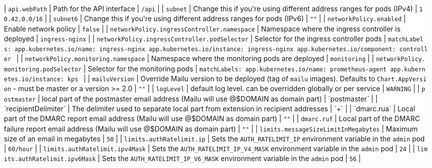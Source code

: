 | `api.webPath`                                 | Path for the API interface                                                                                                             | `/api`                                                                                                                                        |
| `subnet`                                      | Change this if you're using different address ranges for pods (IPv4)                                                                   | `10.42.0.0/16`                                                                                                                                |
| `subnet6`                                     | Change this if you're using different address ranges for pods (IPv6)                                                                   | `""`                                                                                                                                          |
| `networkPolicy.enabled`                       | Enable network policy                                                                                                                  | `false`                                                                                                                                       |
| `networkPolicy.ingressController.namespace`   | Namespace where the ingress controller is deployed                                                                                     | `ingress-nginx`                                                                                                                               |
| `networkPolicy.ingressController.podSelector` | Selector for the ingress controller pods                                                                                               | `matchLabels:
  app.kubernetes.io/name: ingress-nginx
  app.kubernetes.io/instance: ingress-nginx
  app.kubernetes.io/component: controller
` |
| `networkPolicy.monitoring.namespace`          | Namespace where the monitoring pods are deployed                                                                                       | `monitoring`                                                                                                                                  |
| `networkPolicy.monitoring.podSelector`        | Selector for the monitoring pods                                                                                                       | `matchLabels:
  app.kubernetes.io/name: prometheus-agent
  app.kubernetes.io/instance: kps
`                                                  |
| `mailuVersion`                                | Override Mailu version to be deployed (tag of `mailu` images). Defaults to `Chart.AppVersion` - must be master or a version >= 2.0     | `""`                                                                                                                                          |
| `logLevel`                                    | default log level. can be overridden globally or per service                                                                           | `WARNING`                                                                                                                                     |
| `postmaster`                                  | local part of the postmaster email address (Mailu will use @$DOMAIN as domain part)                                                    | `postmaster`                                                                                                                                  |
| `recipientDelimiter`                          | The delimiter used to separate local part from extension in recipient addresses                                                        | `+`                                                                                                                                           |
| `dmarc.rua`                                   | Local part of the DMARC report email address (Mailu will use @$DOMAIN as domain part)                                                  | `""`                                                                                                                                          |
| `dmarc.ruf`                                   | Local part of the DMARC failure report email address (Mailu will use @$DOMAIN as domain part)                                          | `""`                                                                                                                                          |
| `limits.messageSizeLimitInMegabytes`          | Maximum size of an email in megabytes                                                                                                  | `50`                                                                                                                                          |
| `limits.authRatelimit.ip`                     | Sets the `AUTH_RATELIMIT_IP` environment variable in the `admin` pod                                                                   | `60/hour`                                                                                                                                     |
| `limits.authRatelimit.ipv4Mask`               | Sets the `AUTH_RATELIMIT_IP_V4_MASK` environment variable in the `admin` pod                                                           | `24`                                                                                                                                          |
| `limits.authRatelimit.ipv6Mask`               | Sets the `AUTH_RATELIMIT_IP_V6_MASK` environment variable in the `admin` pod                                                           | `56`                                                                                                                                          |